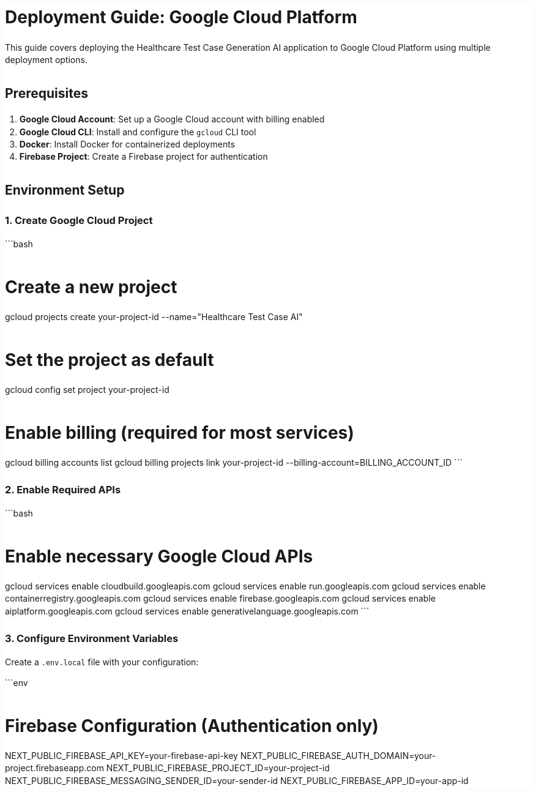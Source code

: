 # Deployment Guide: Google Cloud Platform

This guide covers deploying the Healthcare Test Case Generation AI application to Google Cloud Platform using multiple deployment options.

## Prerequisites

1. **Google Cloud Account**: Set up a Google Cloud account with billing enabled
2. **Google Cloud CLI**: Install and configure the `gcloud` CLI tool
3. **Docker**: Install Docker for containerized deployments
4. **Firebase Project**: Create a Firebase project for authentication

## Environment Setup

### 1. Create Google Cloud Project

\`\`\`bash
# Create a new project
gcloud projects create your-project-id --name="Healthcare Test Case AI"

# Set the project as default
gcloud config set project your-project-id

# Enable billing (required for most services)
gcloud billing accounts list
gcloud billing projects link your-project-id --billing-account=BILLING_ACCOUNT_ID
\`\`\`

### 2. Enable Required APIs

\`\`\`bash
# Enable necessary Google Cloud APIs
gcloud services enable cloudbuild.googleapis.com
gcloud services enable run.googleapis.com
gcloud services enable containerregistry.googleapis.com
gcloud services enable firebase.googleapis.com
gcloud services enable aiplatform.googleapis.com
gcloud services enable generativelanguage.googleapis.com
\`\`\`

### 3. Configure Environment Variables

Create a `.env.local` file with your configuration:

\`\`\`env
# Firebase Configuration (Authentication only)
NEXT_PUBLIC_FIREBASE_API_KEY=your-firebase-api-key
NEXT_PUBLIC_FIREBASE_AUTH_DOMAIN=your-project.firebaseapp.com
NEXT_PUBLIC_FIREBASE_PROJECT_ID=your-project-id
NEXT_PUBLIC_FIREBASE_MESSAGING_SENDER_ID=your-sender-id
NEXT_PUBLIC_FIREBASE_APP_ID=your-app-id
